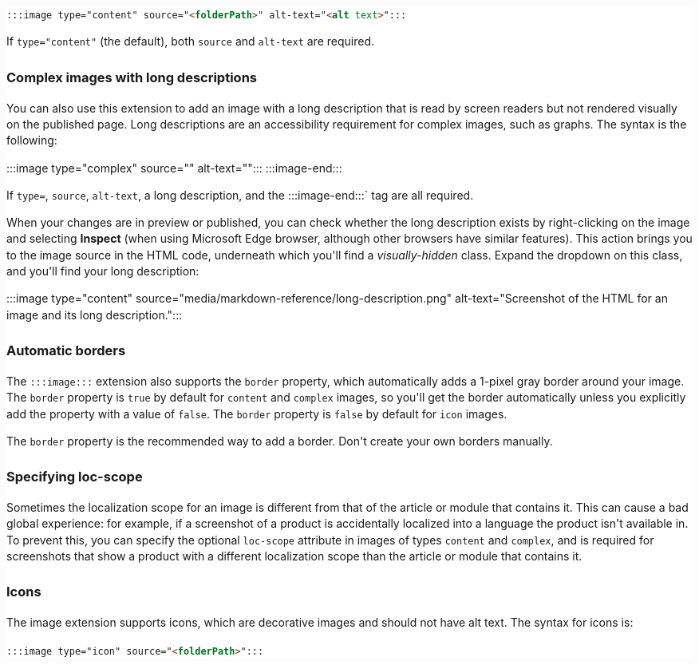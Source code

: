 ```md
:::image type="content" source="<folderPath>" alt-text="<alt text>":::
```

If `type="content"` (the default), both `source` and `alt-text` are required.

### Complex images with long descriptions

You can also use this extension to add an image with a long description that is read by screen readers but not rendered visually on the published page. Long descriptions are an accessibility requirement for complex images, such as graphs. The syntax is the following:

:::image type="complex" source="<folderPath>" alt-text="<alt text>":::
<long description here>
:::image-end:::

If `type=`, `source`, `alt-text`, a long description, and the :::image-end:::` tag are all required.

When your changes are in preview or published, you can check whether the long description exists by right-clicking on the image and selecting **Inspect** (when using Microsoft Edge browser, although other browsers have similar features). This action brings you to the image source in the HTML code, underneath which you'll find a _visually-hidden_ class. Expand the dropdown on this class, and you'll find your long description:

:::image type="content" source="media/markdown-reference/long-description.png" alt-text="Screenshot of the HTML for an image and its long description.":::

### Automatic borders

The `:::image:::` extension also supports the `border` property, which automatically adds a 1-pixel gray border around your image. The `border` property is `true` by default for `content` and `complex` images, so you'll get the border automatically unless you explicitly add the property with a value of `false`. The `border` property is `false` by default for `icon` images.

The `border` property is the recommended way to add a border. Don't create your own borders manually.



### Specifying loc-scope

Sometimes the localization scope for an image is different from that of the article or module that contains it. This can cause a bad global experience: for example, if a screenshot of a product is accidentally localized into a language the product isn't available in. To prevent this, you can specify the optional `loc-scope` attribute in images of types `content` and `complex`, and is required for screenshots that show a product with a different localization scope than the article or module that contains it.

### Icons

The image extension supports icons, which are decorative images and should not have alt text. The syntax for icons is:

```md
:::image type="icon" source="<folderPath>":::
```
